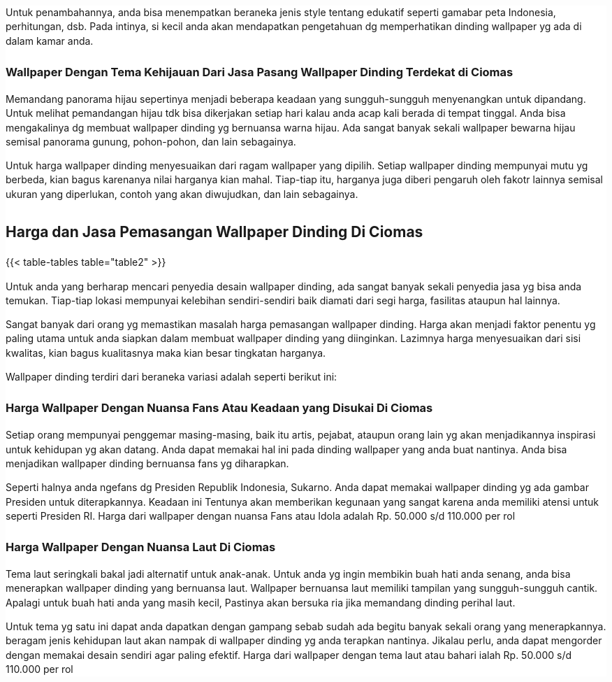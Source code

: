 Untuk penambahannya, anda bisa menempatkan beraneka jenis style tentang edukatif seperti gamabar peta Indonesia, perhitungan, dsb. Pada intinya, si kecil anda akan mendapatkan pengetahuan dg memperhatikan dinding wallpaper yg ada di dalam kamar anda.

### Wallpaper Dengan Tema Kehijauan Dari Jasa Pasang Wallpaper Dinding Terdekat di Ciomas

Memandang panorama hijau sepertinya menjadi beberapa keadaan yang sungguh-sungguh menyenangkan untuk dipandang. Untuk melihat pemandangan hijau tdk bisa dikerjakan setiap hari kalau anda acap kali berada di tempat tinggal. Anda bisa mengakalinya dg membuat wallpaper dinding yg bernuansa warna hijau. Ada sangat banyak sekali wallpaper bewarna hijau semisal panorama gunung, pohon-pohon, dan lain sebagainya.

Untuk harga wallpaper dinding menyesuaikan dari ragam wallpaper yang dipilih. Setiap wallpaper dinding mempunyai mutu yg berbeda, kian bagus karenanya nilai harganya kian mahal. Tiap-tiap itu, harganya juga diberi pengaruh oleh fakotr lainnya semisal ukuran yang diperlukan, contoh yang akan diwujudkan, dan lain sebagainya.

## Harga dan Jasa Pemasangan Wallpaper Dinding Di Ciomas

{{< table-tables table="table2" >}}

Untuk anda yang berharap mencari penyedia desain wallpaper dinding, ada sangat banyak sekali penyedia jasa yg bisa anda temukan. Tiap-tiap lokasi mempunyai kelebihan sendiri-sendiri baik diamati dari segi harga, fasilitas ataupun hal lainnya.

Sangat banyak dari orang yg memastikan masalah harga pemasangan wallpaper dinding. Harga akan menjadi faktor penentu yg paling utama untuk anda siapkan dalam membuat wallpaper dinding yang diinginkan. Lazimnya harga menyesuaikan dari sisi kwalitas, kian bagus kualitasnya maka kian besar tingkatan harganya.

Wallpaper dinding terdiri dari beraneka variasi adalah seperti berikut ini:

### Harga Wallpaper Dengan Nuansa Fans Atau Keadaan yang Disukai Di Ciomas

Setiap orang mempunyai penggemar masing-masing, baik itu artis, pejabat, ataupun orang lain yg akan menjadikannya inspirasi untuk kehidupan yg akan datang. Anda dapat memakai hal ini pada dinding wallpaper yang anda buat nantinya. Anda bisa menjadikan wallpaper dinding bernuansa fans yg diharapkan.

Seperti halnya anda ngefans dg Presiden Republik Indonesia, Sukarno. Anda dapat memakai wallpaper dinding yg ada gambar Presiden untuk diterapkannya. Keadaan ini Tentunya akan memberikan kegunaan yang sangat karena anda memiliki atensi untuk seperti Presiden RI. Harga dari wallpaper dengan nuansa Fans atau Idola adalah Rp. 50.000 s/d 110.000 per rol

### Harga Wallpaper Dengan Nuansa Laut Di Ciomas

Tema laut seringkali bakal jadi alternatif untuk anak-anak. Untuk anda yg ingin membikin buah hati anda senang, anda bisa menerapkan wallpaper dinding yang bernuansa laut. Wallpaper bernuansa laut memiliki tampilan yang sungguh-sungguh cantik. Apalagi untuk buah hati anda yang masih kecil, Pastinya akan bersuka ria jika memandang dinding perihal laut.

Untuk tema yg satu ini dapat anda dapatkan dengan gampang sebab sudah ada begitu banyak sekali orang yang menerapkannya. beragam jenis kehidupan laut akan nampak di wallpaper dinding yg anda terapkan nantinya. Jikalau perlu, anda dapat mengorder dengan memakai desain sendiri agar paling efektif. Harga dari wallpaper dengan tema laut atau bahari ialah Rp. 50.000 s/d 110.000 per rol
